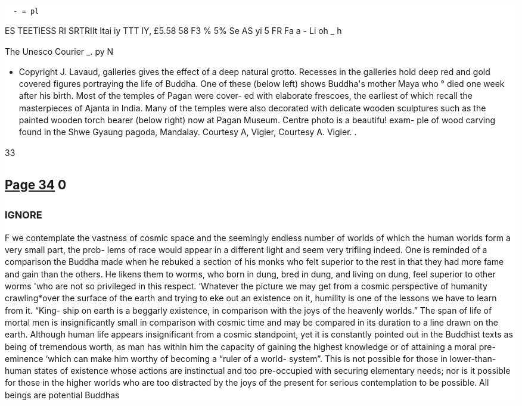       - = pl 
     
  
ES TEETIESS RI SRTRIIt Itai iy 
TTT IY, 
£5.58 58 F3 % 5% Se AS 
yi        5 
FR Fa 
a - Li oh _ h 
    
The Unesco Courier 
_. py 
N 
* Copyright J. Lavaud, 
galleries gives the effect of a deep natural grotto. Recesses in the 
galleries hold deep red and gold covered figures portraying the life of 
Buddha. One of these (below left) shows Buddha's mother Maya who ° 
died one week after his birth. Most of the temples of Pagan were cover- 
ed with elaborate frescoes, the earliest of which recall the masterpieces 
of Ajanta in India. Many of the temples were also decorated with 
delicate wooden sculptures such as the painted wooden torch bearer 
(below right) now at Pagan Museum. Centre photo is a beautifu! exam- 
ple of wood carving found in the Shwe Gyaung pagoda, Mandalay. 
Courtesy A, Vigier, Courtesy A. Vigier. . 
    
33

## [Page 34](068910engo.pdf#page=34) 0

### IGNORE

  
F we contemplate the vastness of cosmic space and 
the seemingly endless number of worlds of which 
the human worlds form a very small part, the prob- 
lems of race would appear in a different light and seem 
very trifling indeed. One is reminded of a comparison 
the Buddha made when he rebuked a section of his 
monks who felt superior to the rest in that they had 
more fame and gain than the others. He likens them 
to worms, who born in dung, bred in dung, and living 
on dung, feel superior to other worms 'who are not so 
privileged in this respect. 
‘Whatever the picture we may get from a cosmic 
perspective of humanity crawling*over the surface of the 
earth and trying to eke out an existence on it, humility 
is one of the lessons we have to learn from it. “King- 
ship on earth is a beggarly existence, in comparison with 
the joys of the heavenly worlds.” The span of life of 
mortal men is insignificantly small in comparison with 
cosmic time and may be compared in its duration to a 
line drawn on the earth. 
Although human life appears insignificant from a 
cosmic standpoint, yet it is constantly pointed out in the 
Buddhist texts as being of tremendous worth, as man 
has within him the capacity of gaining the highest 
knowledge or of attaining a moral pre-eminence ‘which 
can make him worthy of becoming a “ruler of a world- 
system”. This is not possible for those in lower-than- 
human states of existence whose actions are instinctual 
and too pre-occupied with securing elementary needs; 
nor is it possible for those in the higher worlds who are 
too distracted by the joys of the present for serious 
contemplation to be possible. 
All beings are potential Buddhas 
